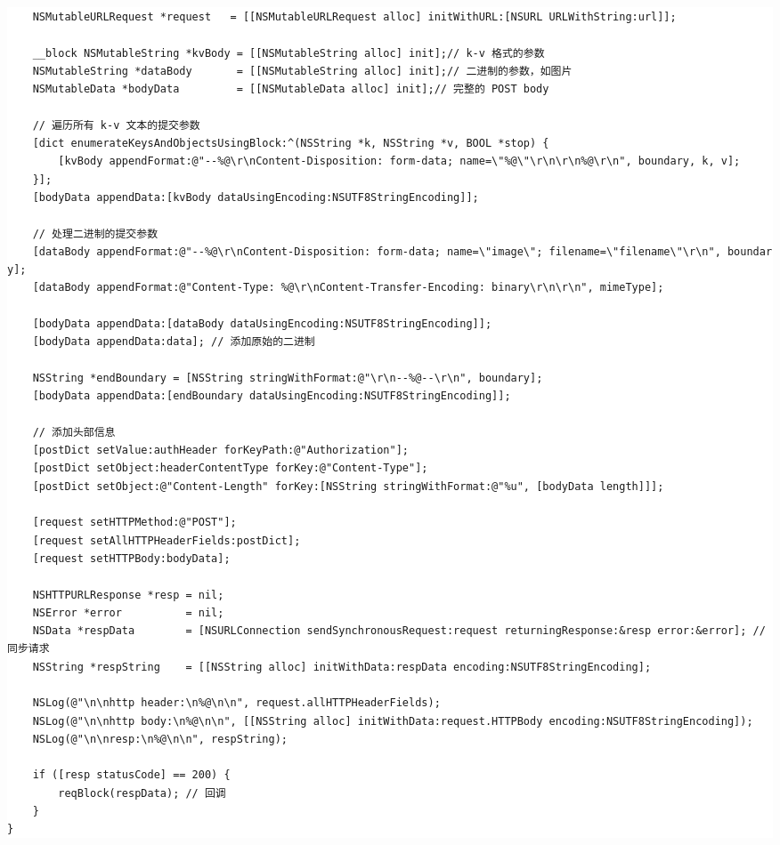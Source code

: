 ```objc
    NSMutableURLRequest *request   = [[NSMutableURLRequest alloc] initWithURL:[NSURL URLWithString:url]];
    
    __block NSMutableString *kvBody = [[NSMutableString alloc] init];// k-v 格式的参数
    NSMutableString *dataBody       = [[NSMutableString alloc] init];// 二进制的参数，如图片
    NSMutableData *bodyData         = [[NSMutableData alloc] init];// 完整的 POST body
    
    // 遍历所有 k-v 文本的提交参数
    [dict enumerateKeysAndObjectsUsingBlock:^(NSString *k, NSString *v, BOOL *stop) {
        [kvBody appendFormat:@"--%@\r\nContent-Disposition: form-data; name=\"%@\"\r\n\r\n%@\r\n", boundary, k, v];
    }];
    [bodyData appendData:[kvBody dataUsingEncoding:NSUTF8StringEncoding]];
    
    // 处理二进制的提交参数
    [dataBody appendFormat:@"--%@\r\nContent-Disposition: form-data; name=\"image\"; filename=\"filename\"\r\n", boundary];
    [dataBody appendFormat:@"Content-Type: %@\r\nContent-Transfer-Encoding: binary\r\n\r\n", mimeType];
    
    [bodyData appendData:[dataBody dataUsingEncoding:NSUTF8StringEncoding]];
    [bodyData appendData:data]; // 添加原始的二进制
    
    NSString *endBoundary = [NSString stringWithFormat:@"\r\n--%@--\r\n", boundary];
    [bodyData appendData:[endBoundary dataUsingEncoding:NSUTF8StringEncoding]];

    // 添加头部信息
    [postDict setValue:authHeader forKeyPath:@"Authorization"];
    [postDict setObject:headerContentType forKey:@"Content-Type"];
    [postDict setObject:@"Content-Length" forKey:[NSString stringWithFormat:@"%u", [bodyData length]]];
    
    [request setHTTPMethod:@"POST"];
    [request setAllHTTPHeaderFields:postDict];
    [request setHTTPBody:bodyData];
 
    NSHTTPURLResponse *resp = nil;
    NSError *error          = nil;
    NSData *respData        = [NSURLConnection sendSynchronousRequest:request returningResponse:&resp error:&error]; // 同步请求
    NSString *respString    = [[NSString alloc] initWithData:respData encoding:NSUTF8StringEncoding];

    NSLog(@"\n\nhttp header:\n%@\n\n", request.allHTTPHeaderFields);
    NSLog(@"\n\nhttp body:\n%@\n\n", [[NSString alloc] initWithData:request.HTTPBody encoding:NSUTF8StringEncoding]);
    NSLog(@"\n\nresp:\n%@\n\n", respString);
    
    if ([resp statusCode] == 200) {
        reqBlock(respData); // 回调
    }
}
```
